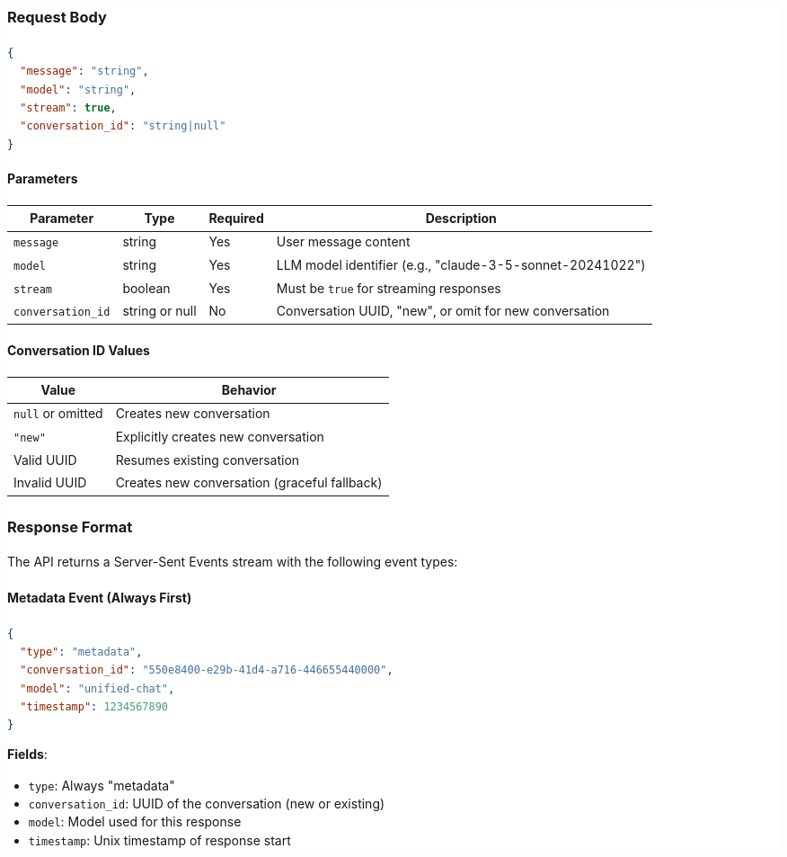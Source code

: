 ### Request Body

```json
{
  "message": "string",
  "model": "string",
  "stream": true,
  "conversation_id": "string|null"
}
```

#### Parameters

| Parameter | Type | Required | Description |
|-----------|------|----------|-------------|
| `message` | string | Yes | User message content |
| `model` | string | Yes | LLM model identifier (e.g., "claude-3-5-sonnet-20241022") |
| `stream` | boolean | Yes | Must be `true` for streaming responses |
| `conversation_id` | string or null | No | Conversation UUID, "new", or omit for new conversation |

#### Conversation ID Values

| Value | Behavior |
|-------|----------|
| `null` or omitted | Creates new conversation |
| `"new"` | Explicitly creates new conversation |
| Valid UUID | Resumes existing conversation |
| Invalid UUID | Creates new conversation (graceful fallback) |

### Response Format

The API returns a Server-Sent Events stream with the following event types:

#### Metadata Event (Always First)

```json
{
  "type": "metadata",
  "conversation_id": "550e8400-e29b-41d4-a716-446655440000",
  "model": "unified-chat",
  "timestamp": 1234567890
}
```

**Fields**:
- `type`: Always "metadata"
- `conversation_id`: UUID of the conversation (new or existing)
- `model`: Model used for this response
- `timestamp`: Unix timestamp of response start
